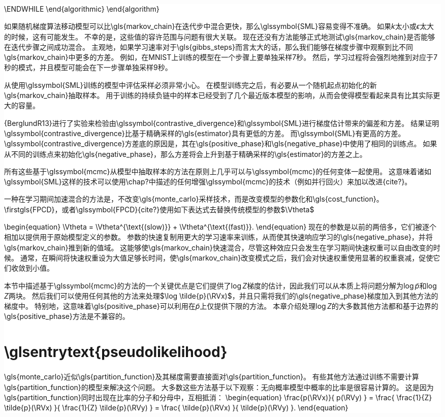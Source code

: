 \ENDWHILE
\end{algorithmic}
\end{algorithm}


如果随机梯度算法移动模型可以比\gls{markov_chain}在迭代步中混合更快，那么\glssymbol{SML}容易变得不准确。
如果$k$太小或$\epsilon$太大的时候，这有可能发生。
不幸的是，这些值的容许范围与问题有很大关联。
现在还没有方法能够正式地测试\gls{markov_chain}是否能够在迭代步骤之间成功混合。
主观地，如果学习速率对于\gls{gibbs_steps}而言太大的话，那么我们能够在梯度步骤中观察到比不同\gls{markov_chain}中更多的方差。
例如，在MNIST上训练的模型在一个步骤上要单独采样$7$秒。 
然后，学习过程将会强烈地推到对应于$7$秒的模式，并且模型可能会在下一步骤单独采样$9$秒。


从使用\glssymbol{SML}训练的模型中评估采样必须非常小心。
在模型训练完之后，有必要从一个随机起点初始化的新\gls{markov_chain}抽取样本。
用于训练的持续负链中的样本已经受到了几个最近版本模型的影响，从而会使得模型看起来具有比其实际更大的容量。




{BerglundR13}进行了实验来检验由\glssymbol{contrastive_divergence}和\glssymbol{SML}进行梯度估计带来的偏差和方差。
结果证明\glssymbol{contrastive_divergence}比基于精确采样的\gls{estimator}具有更低的方差。
而\glssymbol{SML}有更高的方差。
\glssymbol{contrastive_divergence}方差底的原因是，其在\gls{positive_phase}和\gls{negative_phase}中使用了相同的训练点。
如果从不同的训练点来初始化\gls{negative_phase}，那么方差将会上升到基于精确采样的\gls{estimator}的方差之上。


所有这些基于\glssymbol{mcmc}从模型中抽取样本的方法在原则上几乎可以与\glssymbol{mcmc}的任何变体一起使用。
这意味着诸如\glssymbol{SML}这样的技术可以使用\chap?中描述的任何增强\glssymbol{mcmc}的技术（例如并行回火）来加以改进{cite?}。


一种在学习期间加速混合的方法是，不改变\gls{monte_carlo}采样技术，而是改变模型的参数化和\gls{cost_function}。
\firstgls{FPCD}，或者\glssymbol{FPCD}{cite?}使用如下表达式去替换传统模型的参数$\Vtheta$

\begin{equation}
	\Vtheta = \Vtheta^{\text{(slow)}} + \Vtheta^{\text{(fast)}}.
\end{equation}
现在的参数是以前的两倍多，它们被逐个相加以提供用于原始模型定义的参数。
参数的快速复制用更大的学习速率来训练，从而使其快速响应学习的\gls{negative_phase}，并将\gls{markov_chain}推到新的值域。
这能够使\gls{markov_chain}快速混合，尽管这种效应只会发生在学习期间快速权重可以自由改变的时候。
通常，在瞬间将快速权重设为大值足够长时间，使\gls{markov_chain}改变模式之后，我们会对快速权重使用显著的权重衰减，促使它们收敛到小值。


本节中描述基于\glssymbol{mcmc}的方法的一个关键优点是它们提供了$\log Z$梯度的估计，因此我们可以从本质上将问题分解为$\log \tilde{p}$和$\log Z$两块。
然后我们可以使用任何其他的方法来处理$\log \tilde{p}(\RVx)$，并且只需将我们的\gls{negative_phase}梯度加入到其他方法的梯度中。
特别地，这意味着\gls{positive_phase}可以利用在$\tilde{p}$上仅提供下限的方法。
本章介绍处理$\log Z$的大多数其他方法都和基于边界的\gls{positive_phase}方法是不兼容的。




# \glsentrytext{pseudolikelihood}

\gls{monte_carlo}近似\gls{partition_function}及其梯度需要直接面对\gls{partition_function}。
有些其他方法通过训练不需要计算\gls{partition_function}的模型来解决这个问题。
大多数这些方法基于以下观察：无向概率模型中概率的比率是很容易计算的。
这是因为\gls{partition_function}同时出现在比率的分子和分母中，互相抵消：
\begin{equation}
	\frac{p(\RVx)}{ p(\RVy) } = \frac{ \frac{1}{Z} \tilde{p}(\RVx) }{ \frac{1}{Z} \tilde{p}(\RVy) } =
\frac{ \tilde{p}(\RVx) }{ \tilde{p}(\RVy) }.
\end{equation}
